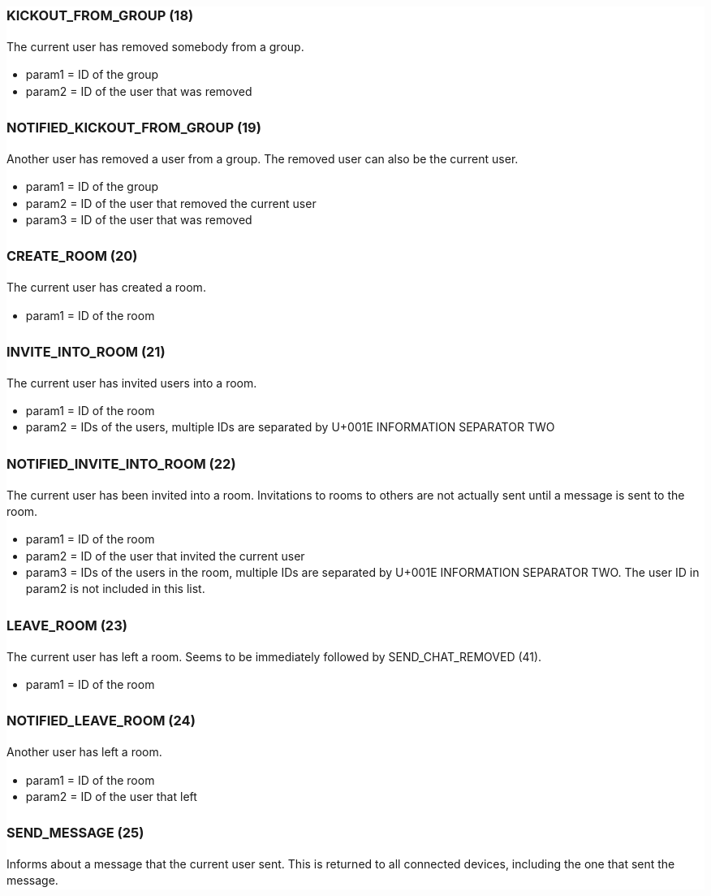 ### KICKOUT_FROM_GROUP (18)

The current user has removed somebody from a group.

* param1 = ID of the group
* param2 = ID of the user that was removed

### NOTIFIED_KICKOUT_FROM_GROUP (19)

Another user has removed a user from a group. The removed user can also be the current user.

* param1 = ID of the group
* param2 = ID of the user that removed the current user
* param3 = ID of the user that was removed

### CREATE_ROOM (20)

The current user has created a room.

* param1 = ID of the room

### INVITE_INTO_ROOM (21)

The current user has invited users into a room.

* param1 = ID of the room
* param2 = IDs of the users, multiple IDs are separated by U+001E INFORMATION SEPARATOR TWO

### NOTIFIED_INVITE_INTO_ROOM (22)

The current user has been invited into a room. Invitations to rooms to others are not actually sent
until a message is sent to the room.

* param1 = ID of the room
* param2 = ID of the user that invited the current user
* param3 = IDs of the users in the room, multiple IDs are separated by U+001E INFORMATION SEPARATOR
           TWO. The user ID in param2 is not included in this list.

### LEAVE_ROOM (23)

The current user has left a room. Seems to be immediately followed by SEND_CHAT_REMOVED (41).

* param1 = ID of the room

### NOTIFIED_LEAVE_ROOM (24)

Another user has left a room.

* param1 = ID of the room
* param2 = ID of the user that left

### SEND_MESSAGE (25)

Informs about a message that the current user sent. This is returned to all connected devices,
including the one that sent the message.
